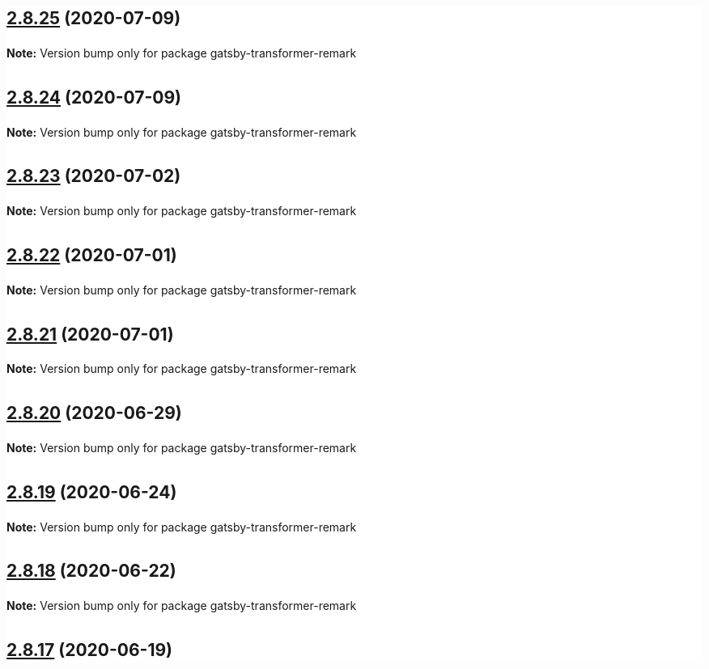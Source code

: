 ## [2.8.25](https://github.com/gatsbyjs/gatsby/compare/gatsby-transformer-remark@2.8.24...gatsby-transformer-remark@2.8.25) (2020-07-09)

**Note:** Version bump only for package gatsby-transformer-remark

## [2.8.24](https://github.com/gatsbyjs/gatsby/compare/gatsby-transformer-remark@2.8.23...gatsby-transformer-remark@2.8.24) (2020-07-09)

**Note:** Version bump only for package gatsby-transformer-remark

## [2.8.23](https://github.com/gatsbyjs/gatsby/compare/gatsby-transformer-remark@2.8.22...gatsby-transformer-remark@2.8.23) (2020-07-02)

**Note:** Version bump only for package gatsby-transformer-remark

## [2.8.22](https://github.com/gatsbyjs/gatsby/compare/gatsby-transformer-remark@2.8.21...gatsby-transformer-remark@2.8.22) (2020-07-01)

**Note:** Version bump only for package gatsby-transformer-remark

## [2.8.21](https://github.com/gatsbyjs/gatsby/compare/gatsby-transformer-remark@2.8.20...gatsby-transformer-remark@2.8.21) (2020-07-01)

**Note:** Version bump only for package gatsby-transformer-remark

## [2.8.20](https://github.com/gatsbyjs/gatsby/compare/gatsby-transformer-remark@2.8.19...gatsby-transformer-remark@2.8.20) (2020-06-29)

**Note:** Version bump only for package gatsby-transformer-remark

## [2.8.19](https://github.com/gatsbyjs/gatsby/compare/gatsby-transformer-remark@2.8.18...gatsby-transformer-remark@2.8.19) (2020-06-24)

**Note:** Version bump only for package gatsby-transformer-remark

## [2.8.18](https://github.com/gatsbyjs/gatsby/compare/gatsby-transformer-remark@2.8.17...gatsby-transformer-remark@2.8.18) (2020-06-22)

**Note:** Version bump only for package gatsby-transformer-remark

## [2.8.17](https://github.com/gatsbyjs/gatsby/compare/gatsby-transformer-remark@2.8.16...gatsby-transformer-remark@2.8.17) (2020-06-19)
